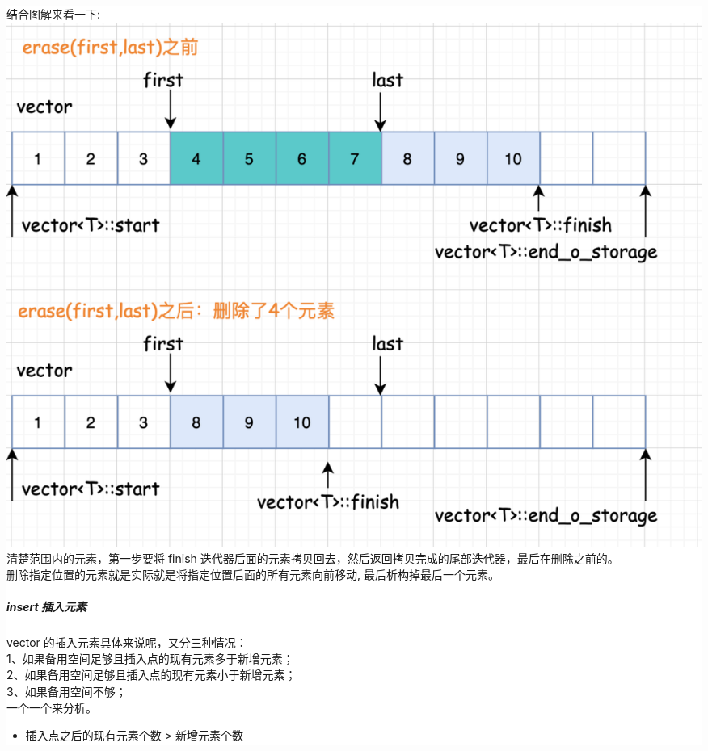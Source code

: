 结合图解来看一下:<br />![](./img/1623981807921-a0980c70-ebda-4f14-b184-6ca1c3a7c66f.png)<br />清楚范围内的元素，第一步要将 finish 迭代器后面的元素拷贝回去，然后返回拷贝完成的尾部迭代器，最后在删除之前的。<br />删除指定位置的元素就是实际就是将指定位置后面的所有元素向前移动, 最后析构掉最后一个元素。
<a name="cU7QH"></a>
##### insert 插入元素
vector 的插入元素具体来说呢，又分三种情况：<br />1、如果备用空间足够且插入点的现有元素多于新增元素；<br />2、如果备用空间足够且插入点的现有元素小于新增元素；<br />3、如果备用空间不够；<br />一个一个来分析。

- 插入点之后的现有元素个数 > 新增元素个数
